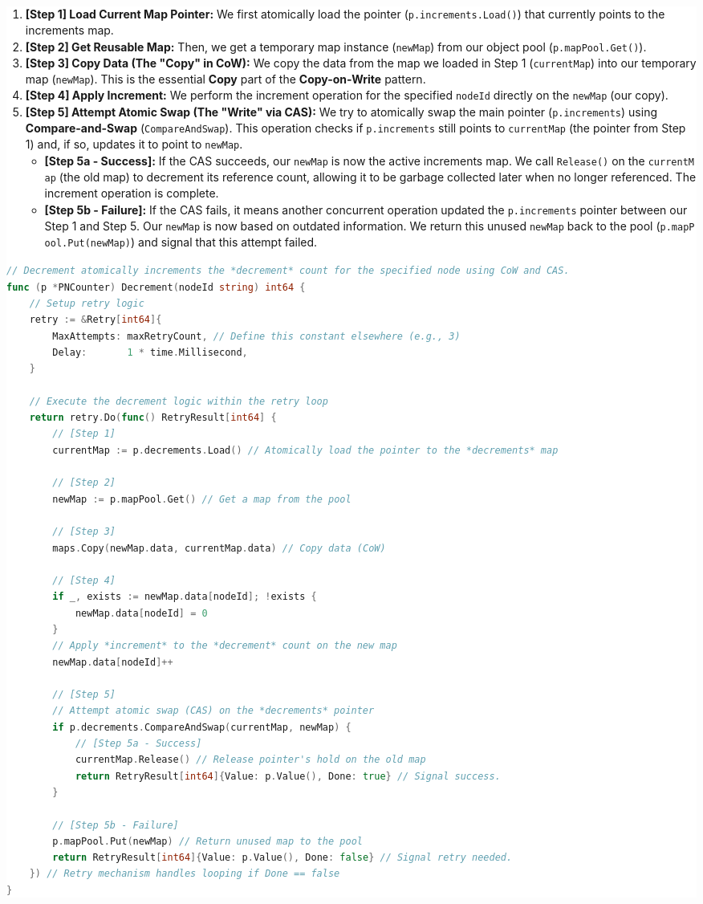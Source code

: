 1.  **[Step 1] Load Current Map Pointer:** We first atomically load the pointer (`p.increments.Load()`) that currently points to the increments map.
2.  **[Step 2] Get Reusable Map:** Then, we get a temporary map instance (`newMap`) from our object pool (`p.mapPool.Get()`).
3.  **[Step 3] Copy Data (The "Copy" in CoW):** We copy the data from the map we loaded in Step 1 (`currentMap`) into our temporary map (`newMap`). This is the essential **Copy** part of the **Copy-on-Write** pattern.
4.  **[Step 4] Apply Increment:** We perform the increment operation for the specified `nodeId` directly on the `newMap` (our copy).
5.  **[Step 5] Attempt Atomic Swap (The "Write" via CAS):** We try to atomically swap the main pointer (`p.increments`) using **Compare-and-Swap** (`CompareAndSwap`). This operation checks if `p.increments` still points to `currentMap` (the pointer from Step 1) and, if so, updates it to point to `newMap`.
    - **[Step 5a - Success]:** If the CAS succeeds, our `newMap` is now the active increments map. We call `Release()` on the `currentMap` (the old map) to decrement its reference count, allowing it to be garbage collected later when no longer referenced. The increment operation is complete.
    - **[Step 5b - Failure]:** If the CAS fails, it means another concurrent operation updated the `p.increments` pointer between our Step 1 and Step 5. Our `newMap` is now based on outdated information. We return this unused `newMap` back to the pool (`p.mapPool.Put(newMap)`) and signal that this attempt failed.

```go
// Decrement atomically increments the *decrement* count for the specified node using CoW and CAS.
func (p *PNCounter) Decrement(nodeId string) int64 {
	// Setup retry logic
	retry := &Retry[int64]{
		MaxAttempts: maxRetryCount, // Define this constant elsewhere (e.g., 3)
		Delay:       1 * time.Millisecond,
	}

	// Execute the decrement logic within the retry loop
	return retry.Do(func() RetryResult[int64] {
		// [Step 1]
		currentMap := p.decrements.Load() // Atomically load the pointer to the *decrements* map

		// [Step 2]
		newMap := p.mapPool.Get() // Get a map from the pool

		// [Step 3]
		maps.Copy(newMap.data, currentMap.data) // Copy data (CoW)

		// [Step 4]
		if _, exists := newMap.data[nodeId]; !exists {
			newMap.data[nodeId] = 0
		}
		// Apply *increment* to the *decrement* count on the new map
		newMap.data[nodeId]++

		// [Step 5]
		// Attempt atomic swap (CAS) on the *decrements* pointer
		if p.decrements.CompareAndSwap(currentMap, newMap) {
			// [Step 5a - Success]
			currentMap.Release() // Release pointer's hold on the old map
			return RetryResult[int64]{Value: p.Value(), Done: true} // Signal success.
		}

		// [Step 5b - Failure]
		p.mapPool.Put(newMap) // Return unused map to the pool
		return RetryResult[int64]{Value: p.Value(), Done: false} // Signal retry needed.
	}) // Retry mechanism handles looping if Done == false
}
```
